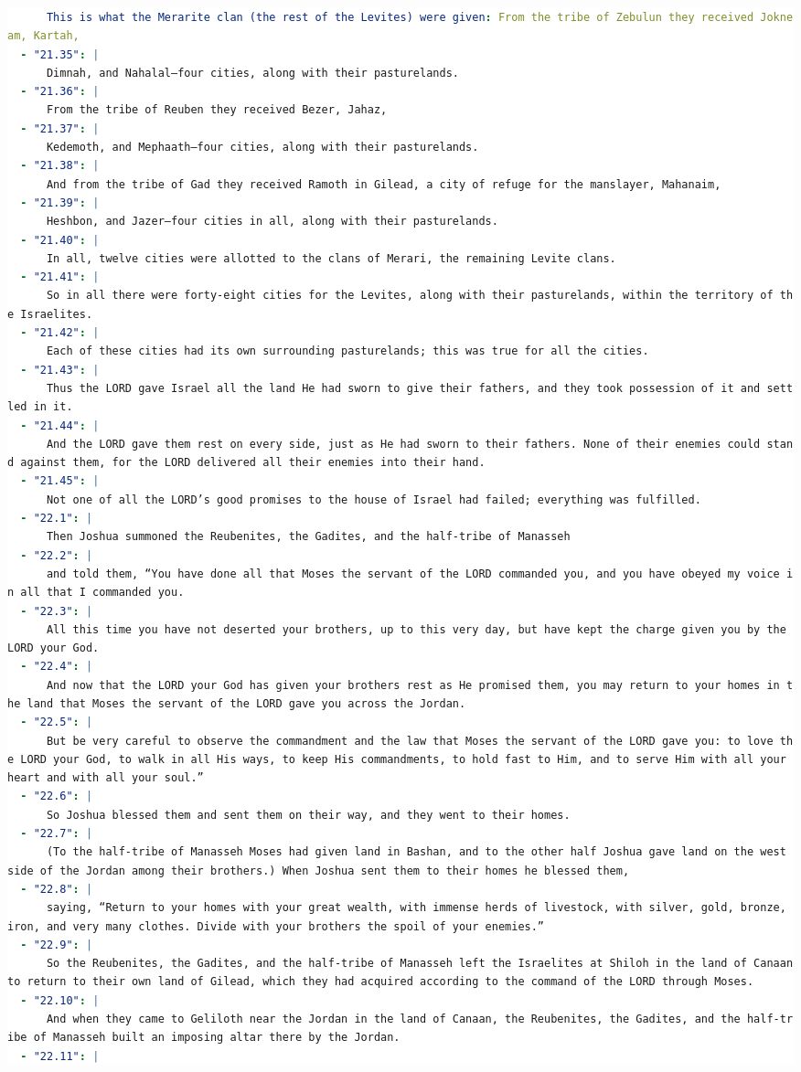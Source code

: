 ```yaml
      This is what the Merarite clan (the rest of the Levites) were given: From the tribe of Zebulun they received Jokneam, Kartah,
  - "21.35": |
      Dimnah, and Nahalal—four cities, along with their pasturelands.
  - "21.36": |
      From the tribe of Reuben they received Bezer, Jahaz,
  - "21.37": |
      Kedemoth, and Mephaath—four cities, along with their pasturelands.
  - "21.38": |
      And from the tribe of Gad they received Ramoth in Gilead, a city of refuge for the manslayer, Mahanaim,
  - "21.39": |
      Heshbon, and Jazer—four cities in all, along with their pasturelands.
  - "21.40": |
      In all, twelve cities were allotted to the clans of Merari, the remaining Levite clans.
  - "21.41": |
      So in all there were forty-eight cities for the Levites, along with their pasturelands, within the territory of the Israelites.
  - "21.42": |
      Each of these cities had its own surrounding pasturelands; this was true for all the cities.
  - "21.43": |
      Thus the LORD gave Israel all the land He had sworn to give their fathers, and they took possession of it and settled in it.
  - "21.44": |
      And the LORD gave them rest on every side, just as He had sworn to their fathers. None of their enemies could stand against them, for the LORD delivered all their enemies into their hand.
  - "21.45": |
      Not one of all the LORD’s good promises to the house of Israel had failed; everything was fulfilled.
  - "22.1": |
      Then Joshua summoned the Reubenites, the Gadites, and the half-tribe of Manasseh
  - "22.2": |
      and told them, “You have done all that Moses the servant of the LORD commanded you, and you have obeyed my voice in all that I commanded you.
  - "22.3": |
      All this time you have not deserted your brothers, up to this very day, but have kept the charge given you by the LORD your God.
  - "22.4": |
      And now that the LORD your God has given your brothers rest as He promised them, you may return to your homes in the land that Moses the servant of the LORD gave you across the Jordan.
  - "22.5": |
      But be very careful to observe the commandment and the law that Moses the servant of the LORD gave you: to love the LORD your God, to walk in all His ways, to keep His commandments, to hold fast to Him, and to serve Him with all your heart and with all your soul.”
  - "22.6": |
      So Joshua blessed them and sent them on their way, and they went to their homes.
  - "22.7": |
      (To the half-tribe of Manasseh Moses had given land in Bashan, and to the other half Joshua gave land on the west side of the Jordan among their brothers.) When Joshua sent them to their homes he blessed them,
  - "22.8": |
      saying, “Return to your homes with your great wealth, with immense herds of livestock, with silver, gold, bronze, iron, and very many clothes. Divide with your brothers the spoil of your enemies.”
  - "22.9": |
      So the Reubenites, the Gadites, and the half-tribe of Manasseh left the Israelites at Shiloh in the land of Canaan to return to their own land of Gilead, which they had acquired according to the command of the LORD through Moses.
  - "22.10": |
      And when they came to Geliloth near the Jordan in the land of Canaan, the Reubenites, the Gadites, and the half-tribe of Manasseh built an imposing altar there by the Jordan.
  - "22.11": |
```